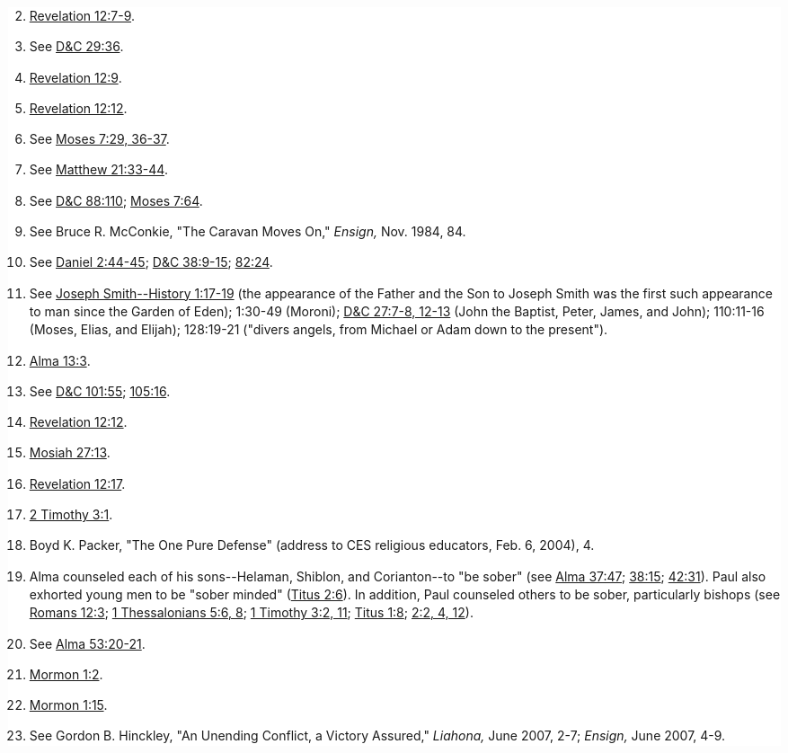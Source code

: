   2.   [Revelation 12:7-9](https://www.lds.org/scriptures/nt/rev/12.7-9?lang=eng#6).

  3.  See [D&amp;C 29:36](https://www.lds.org/scriptures/dc-testament/dc/29.36?lang=eng#35).

  4.   [Revelation 12:9](https://www.lds.org/scriptures/nt/rev/12.9?lang=eng#8).

  5.   [Revelation 12:12](https://www.lds.org/scriptures/nt/rev/12.12?lang=eng#11).

  6.  See [Moses 7:29, 36-37](https://www.lds.org/scriptures/pgp/moses/7.29%2C36-37?lang=eng#28).

  7.  See [Matthew 21:33-44](https://www.lds.org/scriptures/nt/matt/21.33-44?lang=eng#32).

  8.  See [D&amp;C 88:110](https://www.lds.org/scriptures/dc-testament/dc/88.110?lang=eng#109); [Moses 7:64](https://www.lds.org/scriptures/pgp/moses/7.64?lang=eng#63).

  9.  See Bruce R. McConkie, "The Caravan Moves On," _Ensign,_ Nov. 1984, 84.

  10.  See [Daniel 2:44-45](https://www.lds.org/scriptures/ot/dan/2.44-45?lang=eng#43); [D&amp;C 38:9-15](https://www.lds.org/scriptures/dc-testament/dc/38.9-15?lang=eng#8); [82:24](https://www.lds.org/scriptures/dc-testament/dc/82.24?lang=eng#23).

  11.  See [Joseph Smith--History 1:17-19](https://www.lds.org/scriptures/pgp/js-h/1.17-19?lang=eng#16) (the appearance of the Father and the Son to Joseph Smith was the first such appearance to man since the Garden of Eden); 1:30-49 (Moroni); [D&amp;C 27:7-8, 12-13](https://www.lds.org/scriptures/dc-testament/dc/27.7-8%2C12-13?lang=eng#6) (John the Baptist, Peter, James, and John); 110:11-16 (Moses, Elias, and Elijah); 128:19-21 ("divers angels, from Michael or Adam down to the present").

  12.   [Alma 13:3](https://www.lds.org/scriptures/bofm/alma/13.3?lang=eng#2).

  13.  See [D&amp;C 101:55](https://www.lds.org/scriptures/dc-testament/dc/101.55?lang=eng#54); [105:16](https://www.lds.org/scriptures/dc-testament/dc/105.16?lang=eng#15).

  14.   [Revelation 12:12](https://www.lds.org/scriptures/nt/rev/12.12?lang=eng#11).

  15.   [Mosiah 27:13](https://www.lds.org/scriptures/bofm/mosiah/27.13?lang=eng#12).

  16.   [Revelation 12:17](https://www.lds.org/scriptures/nt/rev/12.17?lang=eng#16).

  17.   [2 Timothy 3:1](https://www.lds.org/scriptures/nt/2-tim/3.1?lang=eng#0).

  18.  Boyd K. Packer, "The One Pure Defense" (address to CES religious educators, Feb. 6, 2004), 4.

  19.  Alma counseled each of his sons--Helaman, Shiblon, and Corianton--to "be sober" (see [Alma 37:47](https://www.lds.org/scriptures/bofm/alma/37.47?lang=eng#46); [38:15](https://www.lds.org/scriptures/bofm/alma/38.15?lang=eng#14); [42:31](https://www.lds.org/scriptures/bofm/alma/42.31?lang=eng#30)). Paul also exhorted young men to be "sober minded" ([Titus 2:6](https://www.lds.org/scriptures/nt/titus/2.6?lang=eng#5)). In addition, Paul counseled others to be sober, particularly bishops (see [Romans 12:3](https://www.lds.org/scriptures/nt/rom/12.3?lang=eng#2); [1 Thessalonians 5:6, 8](https://www.lds.org/scriptures/nt/1-thes/5.6%2C8?lang=eng#5); [1 Timothy 3:2, 11](https://www.lds.org/scriptures/nt/1-tim/3.2%2C11?lang=eng#1); [Titus 1:8](https://www.lds.org/scriptures/nt/titus/1.8?lang=eng#7); [2:2, 4, 12](https://www.lds.org/scriptures/nt/titus/2.2%2C4%2C12?lang=eng#1)).

  20.  See [Alma 53:20-21](https://www.lds.org/scriptures/bofm/alma/53.20-21?lang=eng#19).

  21.   [Mormon 1:2](https://www.lds.org/scriptures/bofm/morm/1.2?lang=eng#1).

  22.   [Mormon 1:15](https://www.lds.org/scriptures/bofm/morm/1.15?lang=eng#14).

  23.  See Gordon B. Hinckley, "An Unending Conflict, a Victory Assured," _Liahona,_ June 2007, 2-7; _Ensign,_ June 2007, 4-9.
